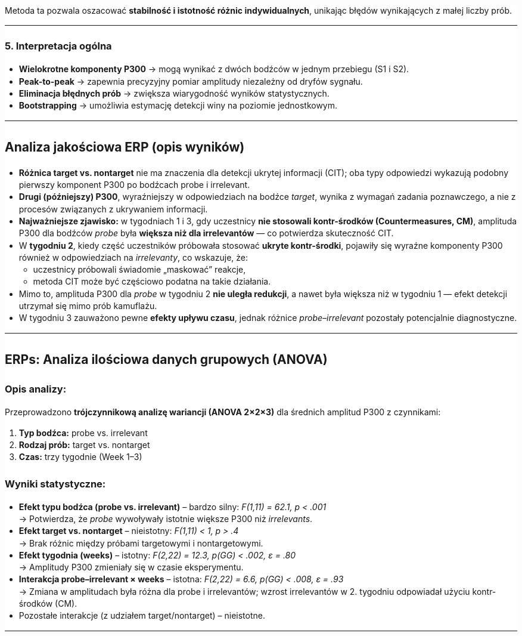 Metoda ta pozwala oszacować **stabilność i istotność różnic indywidualnych**, unikając błędów wynikających z małej liczby prób.

---
### 5. Interpretacja ogólna
- **Wielokrotne komponenty P300** → mogą wynikać z dwóch bodźców w jednym przebiegu (S1 i S2).  
- **Peak-to-peak** → zapewnia precyzyjny pomiar amplitudy niezależny od dryfów sygnału.  
- **Eliminacja błędnych prób** → zwiększa wiarygodność wyników statystycznych.  
- **Bootstrapping** → umożliwia estymację detekcji winy na poziomie jednostkowym.

---

## Analiza jakościowa ERP (opis wyników)

- **Różnica target vs. nontarget** nie ma znaczenia dla detekcji ukrytej informacji (CIT); oba typy odpowiedzi wykazują podobny pierwszy komponent P300 po bodźcach probe i irrelevant.  
- **Drugi (późniejszy) P300**, wyraźniejszy w odpowiedziach na bodźce *target*, wynika z wymagań zadania poznawczego, a nie z procesów związanych z ukrywaniem informacji.
- **Najważniejsze zjawisko:** w tygodniach 1 i 3, gdy uczestnicy **nie stosowali kontr-środków (Countermeasures, CM)**, amplituda P300 dla bodźców *probe* była **większa niż dla irrelevantów** — co potwierdza skuteczność CIT.
- W **tygodniu 2**, kiedy część uczestników próbowała stosować **ukryte kontr-środki**, pojawiły się wyraźne komponenty P300 również w odpowiedziach na *irrelevanty*, co wskazuje, że:
  - uczestnicy próbowali świadomie „maskować” reakcje,
  - metoda CIT może być częściowo podatna na takie działania.
- Mimo to, amplituda P300 dla *probe* w tygodniu 2 **nie uległa redukcji**, a nawet była większa niż w tygodniu 1 — efekt detekcji utrzymał się mimo prób kamuflażu.
- W tygodniu 3 zauważono pewne **efekty upływu czasu**, jednak różnice *probe–irrelevant* pozostały potencjalnie diagnostyczne.

---
## ERPs: Analiza ilościowa danych grupowych (ANOVA)

### Opis analizy:
Przeprowadzono **trójczynnikową analizę wariancji (ANOVA 2×2×3)** dla średnich amplitud P300 z czynnikami:
1. **Typ bodźca:** probe vs. irrelevant  
2. **Rodzaj prób:** target vs. nontarget  
3. **Czas:** trzy tygodnie (Week 1–3)
### Wyniki statystyczne:
- **Efekt typu bodźca (probe vs. irrelevant)** – bardzo silny: *F(1,11) = 62.1, p < .001*  
  → Potwierdza, że *probe* wywoływały istotnie większe P300 niż *irrelevants*.  
- **Efekt target vs. nontarget** – nieistotny: *F(1,11) < 1, p > .4*  
  → Brak różnic między próbami targetowymi i nontargetowymi.  
- **Efekt tygodnia (weeks)** – istotny: *F(2,22) = 12.3, p(GG) < .002, ε = .80*  
  → Amplitudy P300 zmieniały się w czasie eksperymentu.  
- **Interakcja probe–irrelevant × weeks** – istotna: *F(2,22) = 6.6, p(GG) < .008, ε = .93*  
  → Zmiana w amplitudach była różna dla probe i irrelevantów; wzrost irrelevantów w 2. tygodniu odpowiadał użyciu kontr-środków (CM).  
- Pozostałe interakcje (z udziałem target/nontarget) – nieistotne.

---